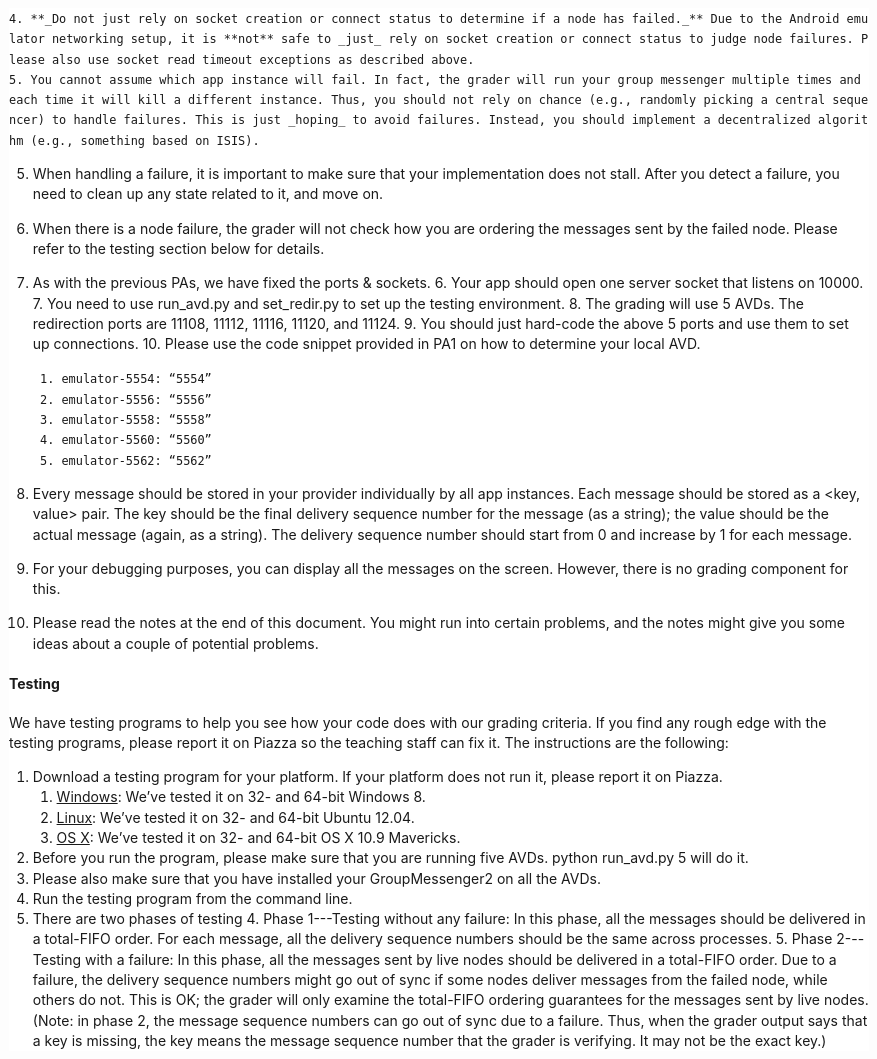     4. **_Do not just rely on socket creation or connect status to determine if a node has failed._** Due to the Android emulator networking setup, it is **not** safe to _just_ rely on socket creation or connect status to judge node failures. Please also use socket read timeout exceptions as described above.
    5. You cannot assume which app instance will fail. In fact, the grader will run your group messenger multiple times and each time it will kill a different instance. Thus, you should not rely on chance (e.g., randomly picking a central sequencer) to handle failures. This is just _hoping_ to avoid failures. Instead, you should implement a decentralized algorithm (e.g., something based on ISIS).
5. When handling a failure, it is important to make sure that your implementation does not stall. After you detect a failure, you need to clean up any state related to it, and move on.
6. When there is a node failure, the grader will not check how you are ordering the messages sent by the failed node. Please refer to the testing section below for details.
7. As with the previous PAs, we have fixed the ports & sockets.
    6. Your app should open one server socket that listens on 10000.
    7. You need to use run_avd.py and set_redir.py to set up the testing environment.
    8. The grading will use 5 AVDs. The redirection ports are 11108, 11112, 11116, 11120, and 11124.
    9. You should just hard-code the above 5 ports and use them to set up connections.
    10. Please use the code snippet provided in PA1 on how to determine your local AVD.
    
        1. emulator-5554: “5554”
        2. emulator-5556: “5556”
        3. emulator-5558: “5558”
        4. emulator-5560: “5560”
        5. emulator-5562: “5562”
8. Every message should be stored in your provider individually by all app instances. Each message should be stored as a <key, value> pair. The key should be the final delivery sequence number for the message (as a string); the value should be the actual message (again, as a string). The delivery sequence number should start from 0 and increase by 1 for each message.
9. For your debugging purposes, you can display all the messages on the screen. However, there is no grading component for this.
10. Please read the notes at the end of this document. You might run into certain problems, and the notes might give you some ideas about a couple of potential problems.


#### **Testing**

We have testing programs to help you see how your code does with our grading criteria. If you find any rough edge with the testing programs, please report it on Piazza so the teaching staff can fix it. The instructions are the following:



1. Download a testing program for your platform. If your platform does not run it, please report it on Piazza.
    1. [Windows](http://www.cse.buffalo.edu/~stevko/courses/cse486/spring19/files/groupmessenger2-grading.exe): We’ve tested it on 32- and 64-bit Windows 8.
    2. [Linux](http://www.cse.buffalo.edu/~stevko/courses/cse486/spring19/files/groupmessenger2-grading.linux): We’ve tested it on 32- and 64-bit Ubuntu 12.04.
    3. [OS X](http://www.cse.buffalo.edu/~stevko/courses/cse486/spring19/files/groupmessenger2-grading.osx): We’ve tested it on 32- and 64-bit OS X 10.9 Mavericks.
2. Before you run the program, please make sure that you are running five AVDs. python run_avd.py 5 will do it.
3. Please also make sure that you have installed your GroupMessenger2 on all the AVDs.
4. Run the testing program from the command line.
5. There are two phases of testing
    4. Phase 1---Testing without any failure: In this phase, all the messages should be delivered in a total-FIFO order. For each message, all the delivery sequence numbers should be the same across processes.
    5. Phase 2---Testing with a failure: In this phase, all the messages sent by live nodes should be delivered in a total-FIFO order. Due to a failure, the delivery sequence numbers might go out of sync if some nodes deliver messages from the failed node, while others do not. This is OK; the grader will only examine the total-FIFO ordering guarantees for the messages sent by live nodes. (Note: in phase 2, the message sequence numbers can go out of sync due to a failure. Thus, when the grader output says that a key is missing, the key means the message sequence number that the grader is verifying. It may not be the exact key.)